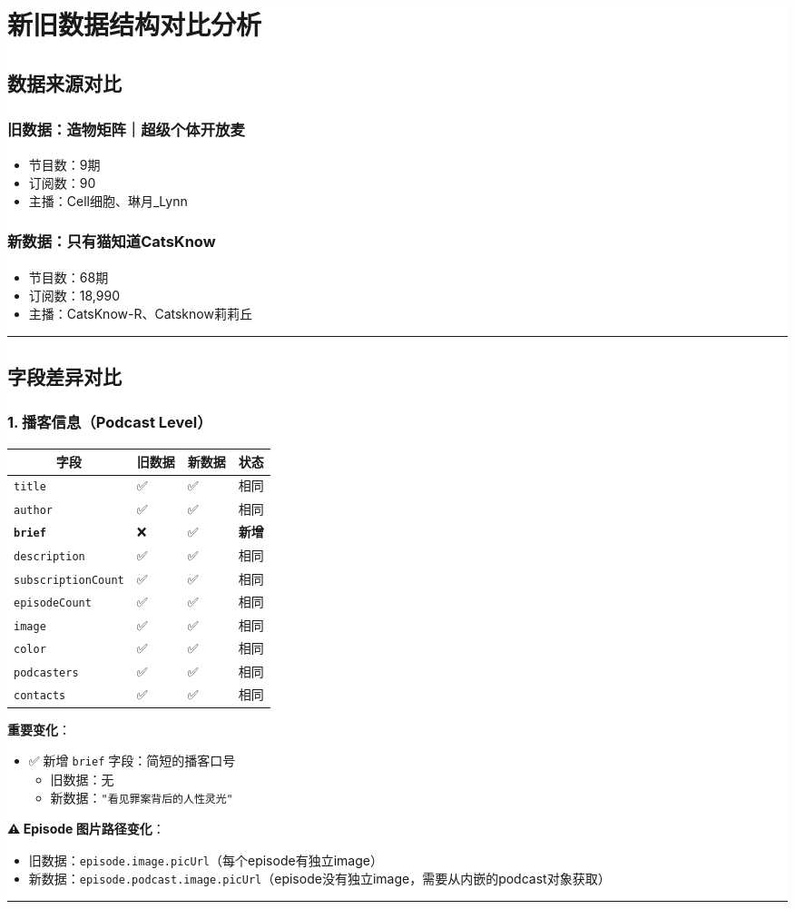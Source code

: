 # 新旧数据结构对比分析

## 数据来源对比

### 旧数据：造物矩阵｜超级个体开放麦
- 节目数：9期
- 订阅数：90
- 主播：Cell细胞、琳月_Lynn

### 新数据：只有猫知道CatsKnow
- 节目数：68期
- 订阅数：18,990
- 主播：CatsKnow-R、Catsknow莉莉丘

---

## 字段差异对比

### 1. 播客信息（Podcast Level）

| 字段 | 旧数据 | 新数据 | 状态 |
|------|--------|--------|------|
| `title` | ✅ | ✅ | 相同 |
| `author` | ✅ | ✅ | 相同 |
| **`brief`** | ❌ | ✅ | **新增** |
| `description` | ✅ | ✅ | 相同 |
| `subscriptionCount` | ✅ | ✅ | 相同 |
| `episodeCount` | ✅ | ✅ | 相同 |
| `image` | ✅ | ✅ | 相同 |
| `color` | ✅ | ✅ | 相同 |
| `podcasters` | ✅ | ✅ | 相同 |
| `contacts` | ✅ | ✅ | 相同 |

**重要变化**：
- ✅ 新增 `brief` 字段：简短的播客口号
  - 旧数据：无
  - 新数据：`"看见罪案背后的人性灵光"`

**⚠️ Episode 图片路径变化**：
- 旧数据：`episode.image.picUrl`（每个episode有独立image）
- 新数据：`episode.podcast.image.picUrl`（episode没有独立image，需要从内嵌的podcast对象获取）

---

